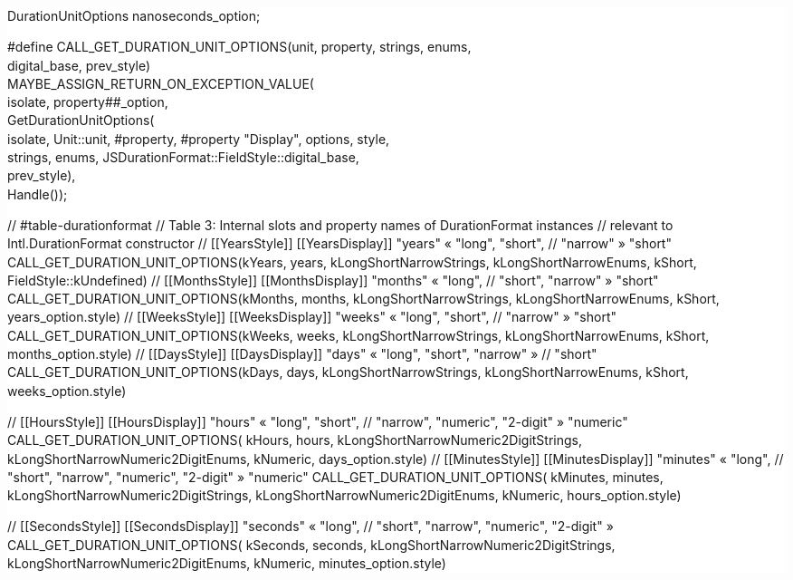  DurationUnitOptions nanoseconds_option;

#define CALL_GET_DURATION_UNIT_OPTIONS(unit, property, strings, enums,         \
                                       digital_base, prev_style)               \
  MAYBE_ASSIGN_RETURN_ON_EXCEPTION_VALUE(                                      \
      isolate, property##_option,                                              \
      GetDurationUnitOptions(                                                  \
          isolate, Unit::unit, #property, #property "Display", options, style, \
          strings, enums, JSDurationFormat::FieldStyle::digital_base,          \
          prev_style),                                                         \
      Handle<JSDurationFormat>());

  // #table-durationformat
  // Table 3: Internal slots and property names of DurationFormat instances
  // relevant to Intl.DurationFormat constructor
  // [[YearsStyle]] [[YearsDisplay]] "years" « "long", "short",
  // "narrow" » "short"
  CALL_GET_DURATION_UNIT_OPTIONS(kYears, years, kLongShortNarrowStrings,
                                 kLongShortNarrowEnums, kShort,
                                 FieldStyle::kUndefined)
  // [[MonthsStyle]] [[MonthsDisplay]] "months" « "long",
  // "short", "narrow" » "short"
  CALL_GET_DURATION_UNIT_OPTIONS(kMonths, months, kLongShortNarrowStrings,
                                 kLongShortNarrowEnums, kShort,
                                 years_option.style)
  // [[WeeksStyle]] [[WeeksDisplay]] "weeks" « "long", "short",
  // "narrow" » "short"
  CALL_GET_DURATION_UNIT_OPTIONS(kWeeks, weeks, kLongShortNarrowStrings,
                                 kLongShortNarrowEnums, kShort,
                                 months_option.style)
  // [[DaysStyle]] [[DaysDisplay]] "days" « "long", "short", "narrow" »
  // "short"
  CALL_GET_DURATION_UNIT_OPTIONS(kDays, days, kLongShortNarrowStrings,
                                 kLongShortNarrowEnums, kShort,
                                 weeks_option.style)

  // [[HoursStyle]] [[HoursDisplay]] "hours" « "long", "short",
  // "narrow", "numeric", "2-digit" » "numeric"
  CALL_GET_DURATION_UNIT_OPTIONS(
      kHours, hours, kLongShortNarrowNumeric2DigitStrings,
      kLongShortNarrowNumeric2DigitEnums, kNumeric, days_option.style)
  // [[MinutesStyle]] [[MinutesDisplay]] "minutes" « "long",
  // "short", "narrow", "numeric", "2-digit" » "numeric"
  CALL_GET_DURATION_UNIT_OPTIONS(
      kMinutes, minutes, kLongShortNarrowNumeric2DigitStrings,
      kLongShortNarrowNumeric2DigitEnums, kNumeric, hours_option.style)

  // [[SecondsStyle]] [[SecondsDisplay]] "seconds" « "long",
  // "short", "narrow", "numeric", "2-digit" »
  CALL_GET_DURATION_UNIT_OPTIONS(
      kSeconds, seconds, kLongShortNarrowNumeric2DigitStrings,
      kLongShortNarrowNumeric2DigitEnums, kNumeric, minutes_option.style)
